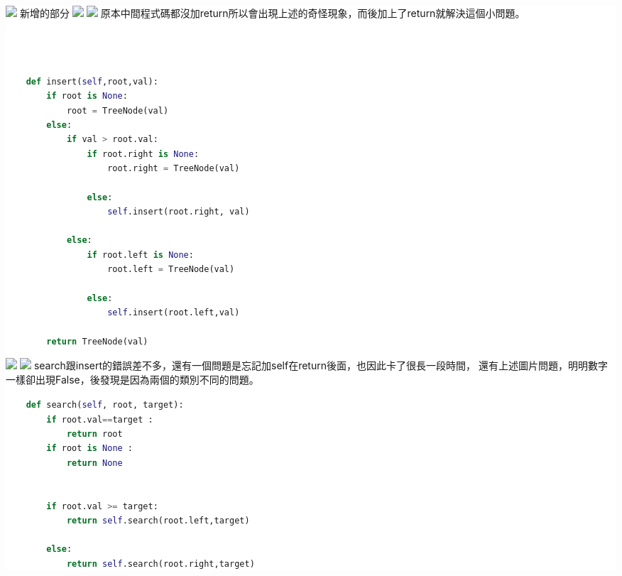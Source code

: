 <img src='https://github.com/yen880405/yenlin/blob/master/image/bst2.jpg' height=500 weight =500>
新增的部分
<img src='https://github.com/yen880405/yenlin/blob/master/image/bst1.jpg' height=500 weight =500>
<img src='https://github.com/yen880405/yenlin/blob/master/image/%E8%9E%A2%E5%B9%95%E5%BF%AB%E7%85%A7%202019-11-22%20%E4%B8%8B%E5%8D%8812.13.39.png' height=500 weight =500>
原本中間程式碼都沒加return所以會出現上述的奇怪現象，而後加上了return就解決這個小問題。



```python



    def insert(self,root,val): 
        if root is None: 
            root = TreeNode(val) 
        else: 
            if val > root.val: 
                if root.right is None: 
                    root.right = TreeNode(val)
                    
                else: 
                    self.insert(root.right, val) 
                    
            else: 
                if root.left is None: 
                    root.left = TreeNode(val)
                    
                else: 
                    self.insert(root.left,val) 

        return TreeNode(val)
```
<img src='https://github.com/yen880405/yenlin/blob/master/image/bst.jpg' height=500 weight =500>
<img src='https://github.com/yen880405/yenlin/blob/master/image/%E8%9E%A2%E5%B9%95%E5%BF%AB%E7%85%A7%202019-11-22%20%E4%B8%8B%E5%8D%8812.40.33.png' height=500 weight =500>
search跟insert的錯誤差不多，還有一個問題是忘記加self在return後面，也因此卡了很長一段時間，
還有上述圖片問題，明明數字一樣卻出現False，後發現是因為兩個的類別不同的問題。





```python    
    def search(self, root, target):
        if root.val==target : 
            return root
        if root is None :
            return None
  

        if root.val >= target: 
            return self.search(root.left,target)
    
        else:
            return self.search(root.right,target)
```
        